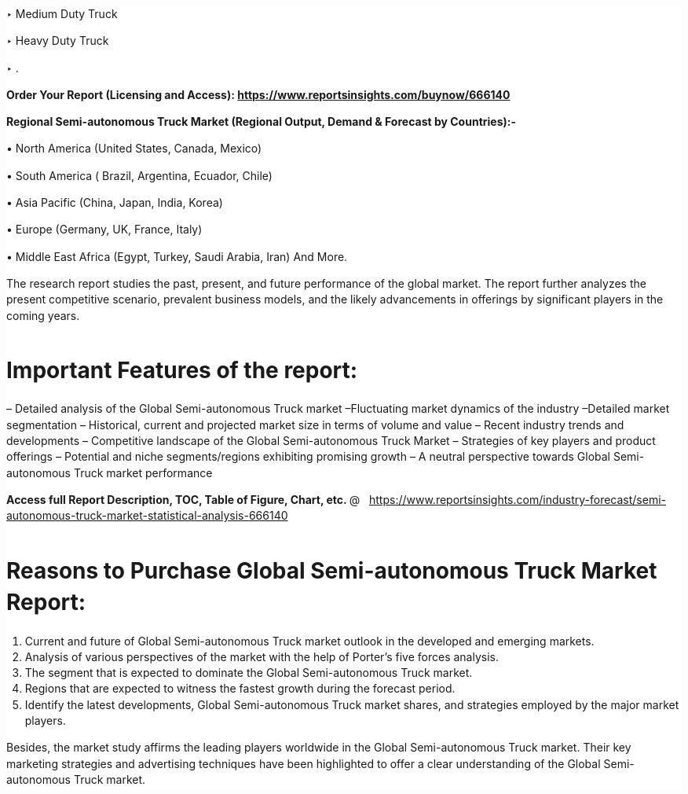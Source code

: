 ‣ Medium Duty Truck

‣ Heavy Duty Truck

‣ .

<strong>Order Your Report (Licensing and Access): <a href=https://www.reportsinsights.com/buynow/666140 style=color:#0000ff;>https://www.reportsinsights.com/buynow/666140</a></strong>

<strong>Regional Semi-autonomous Truck Market (Regional Output, Demand &amp; Forecast by Countries):-</strong>

• North America (United States, Canada, Mexico)

• South America ( Brazil, Argentina, Ecuador, Chile)

• Asia Pacific (China, Japan, India, Korea)

• Europe (Germany, UK, France, Italy)

• Middle East Africa (Egypt, Turkey, Saudi Arabia, Iran) And More.

The research report studies the past, present, and future performance of the global market. The report further analyzes the present competitive scenario, prevalent business models, and the likely advancements in offerings by significant players in the coming years.

# <strong>Important Features of the report:</strong>
– Detailed analysis of the Global Semi-autonomous Truck market
–Fluctuating market dynamics of the industry
–Detailed market segmentation
– Historical, current and projected market size in terms of volume and value
– Recent industry trends and developments
– Competitive landscape of the Global Semi-autonomous Truck Market
– Strategies of key players and product offerings
– Potential and niche segments/regions exhibiting promising growth
– A neutral perspective towards Global Semi-autonomous Truck market performance

<strong>Access full Report Description, TOC, Table of Figure, Chart, etc. </strong>@   <a href=https://www.reportsinsights.com/industry-forecast/semi-autonomous-truck-market-statistical-analysis-666140 style=color:#0000ff;>https://www.reportsinsights.com/industry-forecast/semi-autonomous-truck-market-statistical-analysis-666140</a>

# <strong>Reasons to Purchase Global Semi-autonomous Truck Market Report:</strong>
1. Current and future of Global Semi-autonomous Truck market outlook in the developed and emerging markets.
2. Analysis of various perspectives of the market with the help of Porter’s five forces analysis.
3. The segment that is expected to dominate the Global Semi-autonomous Truck market.
4. Regions that are expected to witness the fastest growth during the forecast period.
5. Identify the latest developments, Global Semi-autonomous Truck market shares, and strategies employed by the major market players.

Besides, the market study affirms the leading players worldwide in the Global Semi-autonomous Truck market. Their key marketing strategies and advertising techniques have been highlighted to offer a clear understanding of the Global Semi-autonomous Truck market.
